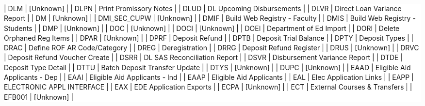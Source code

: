  | DLM                       | [Unknown]                                                         |
 | DLPN                      | Print Promissory Notes                                            |
 | DLUD                      | DL Upcoming Disbursements                                         |
 | DLVR                      | Direct Loan Variance Report                                       |
 | DM                        | [Unknown]                                                         |
 | DMI_SEC_CUPW              | [Unknown]                                                         |
 | DMIF                      | Build Web Registry - Faculty                                      |
 | DMIS                      | Build Web Registry - Students                                     |
 | DMP                       | [Unknown]                                                         |
 | DOC                       | [Unknown]                                                         |
 | DOCI                      | [Unknown]                                                         |
 | DOEI                      | Department of Ed Import                                           |
 | DORI                      | Delete Orphaned Reg Items                                         |
 | DPAR                      | [Unknown]                                                         |
 | DPRF                      | Deposit Refund                                                    |
 | DPTB                      | Deposit Trial Balance                                             |
 | DPTY                      | Deposit Types                                                     |
 | DRAC                      | Define ROF AR Code/Category                                       |
 | DREG                      | Deregistration                                                    |
 | DRRG                      | Deposit Refund Register                                           |
 | DRUS                      | [Unknown]                                                         |
 | DRVC                      | Deposit Refund Voucher Create                                     |
 | DSRR                      | DL SAS Reconciliation Report                                      |
 | DSVR                      | Disbursement Variance Report                                      |
 | DTDE                      | Deposit Type Detail                                               |
 | DTTU                      | Batch Deposit Transfer Update                                     |
 | DTYS                      | [Unknown]                                                         |
 | DUPC                      | [Unknown]                                                         |
 | EAAD                      | Eligible Aid Applicants - Dep                                     |
 | EAAI                      | Eligible Aid Applicants - Ind                                     |
 | EAAP                      | Eligible Aid Applicants                                           |
 | EAL                       | Elec Application Links                                            |
 | EAPP                      | ELECTRONIC APPL INTERFACE                                         |
 | EAX                       | EDE Application Exports                                           |
 | ECPA                      | [Unknown]                                                         |
 | ECT                       | External Courses & Transfers                                      |
 | EFB001                    | [Unknown]                                                         |